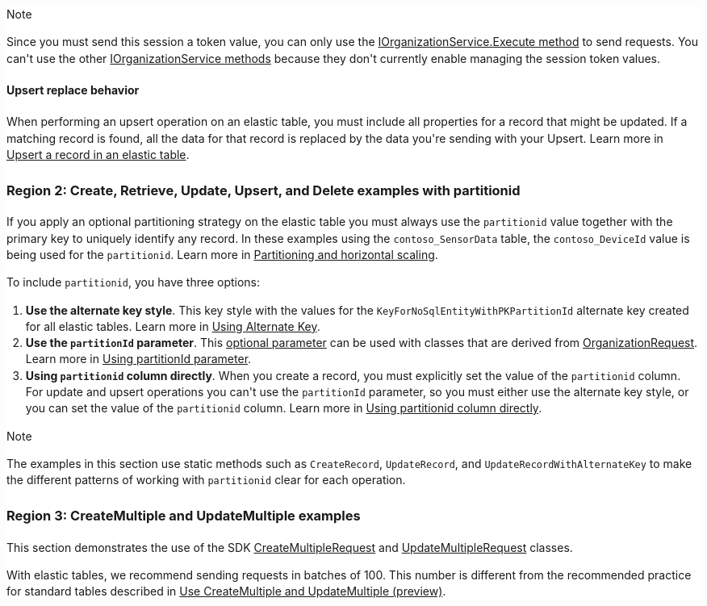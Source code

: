 > [!NOTE]
> Since you must send this session a token value, you can only use the [IOrganizationService.Execute method](https://learn.microsoft.com/dotnet/api/microsoft.xrm.sdk.iorganizationservice.execute) to send requests. You can't use the other [IOrganizationService methods](https://learn.microsoft.com/power-apps/developer/data-platform/org-service/use-messages?tabs=sdk#iorganizationservice-methods) because they don't currently enable managing the session token values.

#### Upsert replace behavior

When performing an upsert operation on an elastic table, you must include all properties for a record that might be updated. If a matching record is found, all the data for that record is replaced by the data you're sending with your Upsert. Learn more in [Upsert a record in an elastic table](https://learn.microsoft.com/power-apps/developer/data-platform/use-elastic-tables?tabs=sdk#upsert-a-record-in-an-elastic-table).

### Region 2: Create, Retrieve, Update, Upsert, and Delete examples with partitionid

If you apply an optional partitioning strategy on the elastic table you must always use the `partitionid` value together with the primary key to uniquely identify any record. In these examples using the `contoso_SensorData` table, the `contoso_DeviceId` value is being used for the `partitionid`. Learn more in [Partitioning and horizontal scaling](https://learn.microsoft.com/power-apps/developer/data-platform/elastic-tables#partitioning-and-horizontal-scaling).

To include `partitionid`, you have three options:

1. **Use the alternate key style**. This key style with the values for the `KeyForNoSqlEntityWithPKPartitionId` alternate key created for all elastic tables. Learn more in [Using Alternate Key](https://learn.microsoft.com/power-apps/developer/data-platform/use-elastic-tables?tabs=sdk#using-alternate-key).
1. **Use the `partitionId` parameter**. This [optional parameter](https://learn.microsoft.com/power-apps/developer/data-platform/optional-parameters?tabs=sdk) can be used with classes that are derived from [OrganizationRequest](https://learn.microsoft.com/dotnet/api/microsoft.xrm.sdk.organizationrequest). Learn more in [Using partitionId parameter](https://learn.microsoft.com/power-apps/developer/data-platform/use-elastic-tables?tabs=sdk#using-partitionid-parameter).
1. **Using `partitionid` column directly**. When you create a record, you must explicitly set the value of the `partitionid` column. For update and upsert operations you can't use the `partitionId` parameter, so you must either use the alternate key style, or you can set the value of the `partitionid` column. Learn more in [Using partitionid column directly](https://learn.microsoft.com/power-apps/developer/data-platform/use-elastic-tables?tabs=sdk#using-partitionid-column-directly).

> [!NOTE]
> The examples in this section use static methods such as `CreateRecord`, `UpdateRecord`, and `UpdateRecordWithAlternateKey` to make the different patterns of working with `partitionid` clear for each operation.

### Region 3: CreateMultiple and UpdateMultiple examples

This section demonstrates the use of the SDK [CreateMultipleRequest](https://learn.microsoft.com/dotnet/api/microsoft.xrm.sdk.messages.createmultiplerequest) and [UpdateMultipleRequest](https://learn.microsoft.com/dotnet/api/microsoft.xrm.sdk.messages.updatemultiplerequest) classes.

With elastic tables, we recommend sending requests in batches of 100. This number is different from the recommended practice for standard tables described in [Use CreateMultiple and UpdateMultiple (preview)](https://learn.microsoft.com/power-apps/developer/data-platform/org-service/use-createmultiple-updatemultiple?tabs=sdk).
